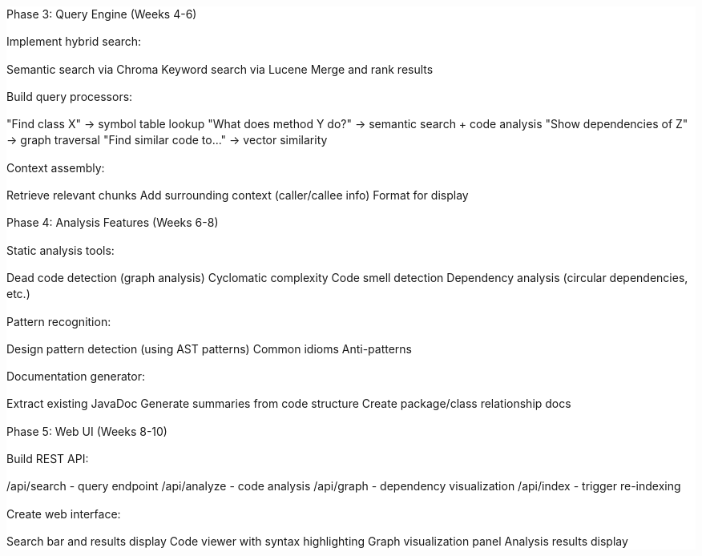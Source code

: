 
Phase 3: Query Engine (Weeks 4-6)

Implement hybrid search:

Semantic search via Chroma
Keyword search via Lucene
Merge and rank results


Build query processors:

"Find class X" → symbol table lookup
"What does method Y do?" → semantic search + code analysis
"Show dependencies of Z" → graph traversal
"Find similar code to..." → vector similarity


Context assembly:

Retrieve relevant chunks
Add surrounding context (caller/callee info)
Format for display



Phase 4: Analysis Features (Weeks 6-8)

Static analysis tools:

Dead code detection (graph analysis)
Cyclomatic complexity
Code smell detection
Dependency analysis (circular dependencies, etc.)


Pattern recognition:

Design pattern detection (using AST patterns)
Common idioms
Anti-patterns


Documentation generator:

Extract existing JavaDoc
Generate summaries from code structure
Create package/class relationship docs



Phase 5: Web UI (Weeks 8-10)

Build REST API:

/api/search - query endpoint
/api/analyze - code analysis
/api/graph - dependency visualization
/api/index - trigger re-indexing


Create web interface:

Search bar and results display
Code viewer with syntax highlighting
Graph visualization panel
Analysis results display
